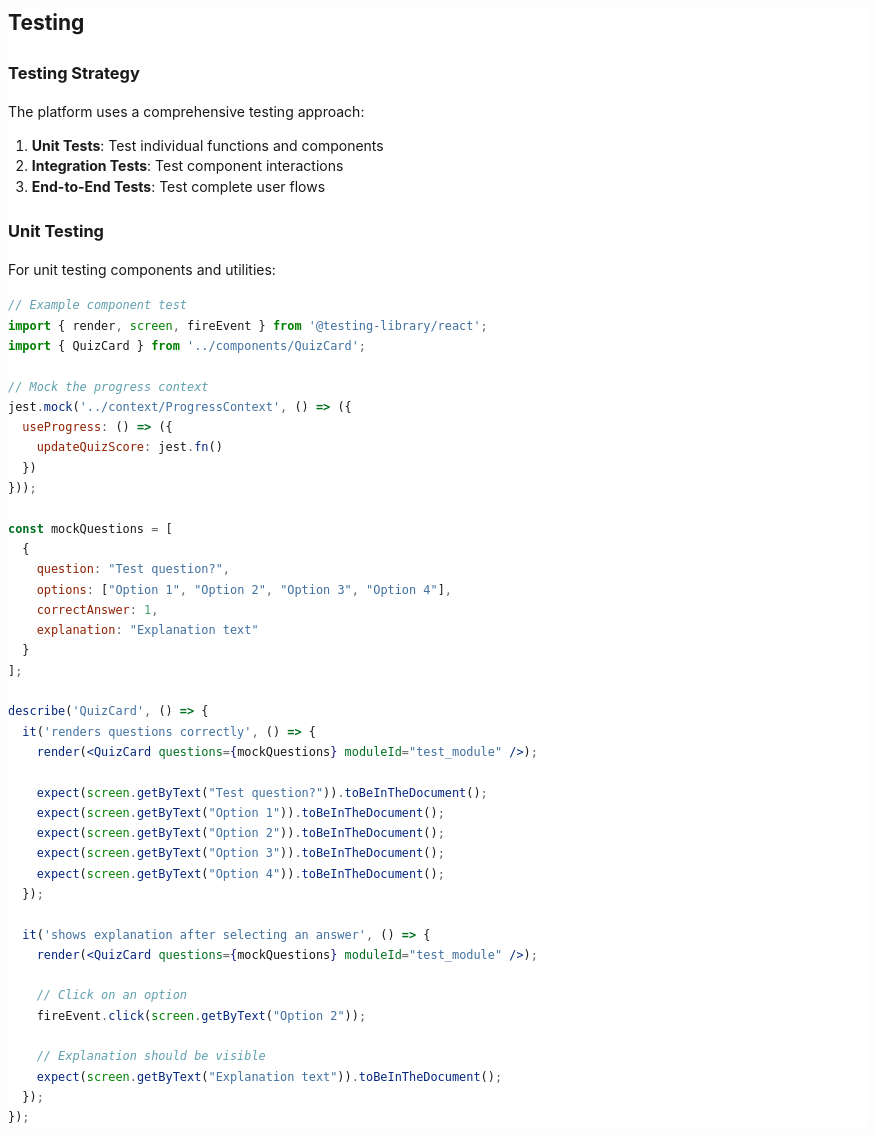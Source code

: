 ## Testing

### Testing Strategy

The platform uses a comprehensive testing approach:

1. **Unit Tests**: Test individual functions and components
2. **Integration Tests**: Test component interactions
3. **End-to-End Tests**: Test complete user flows

### Unit Testing

For unit testing components and utilities:

```jsx
// Example component test
import { render, screen, fireEvent } from '@testing-library/react';
import { QuizCard } from '../components/QuizCard';

// Mock the progress context
jest.mock('../context/ProgressContext', () => ({
  useProgress: () => ({
    updateQuizScore: jest.fn()
  })
}));

const mockQuestions = [
  {
    question: "Test question?",
    options: ["Option 1", "Option 2", "Option 3", "Option 4"],
    correctAnswer: 1,
    explanation: "Explanation text"
  }
];

describe('QuizCard', () => {
  it('renders questions correctly', () => {
    render(<QuizCard questions={mockQuestions} moduleId="test_module" />);
    
    expect(screen.getByText("Test question?")).toBeInTheDocument();
    expect(screen.getByText("Option 1")).toBeInTheDocument();
    expect(screen.getByText("Option 2")).toBeInTheDocument();
    expect(screen.getByText("Option 3")).toBeInTheDocument();
    expect(screen.getByText("Option 4")).toBeInTheDocument();
  });

  it('shows explanation after selecting an answer', () => {
    render(<QuizCard questions={mockQuestions} moduleId="test_module" />);
    
    // Click on an option
    fireEvent.click(screen.getByText("Option 2"));
    
    // Explanation should be visible
    expect(screen.getByText("Explanation text")).toBeInTheDocument();
  });
});
```

